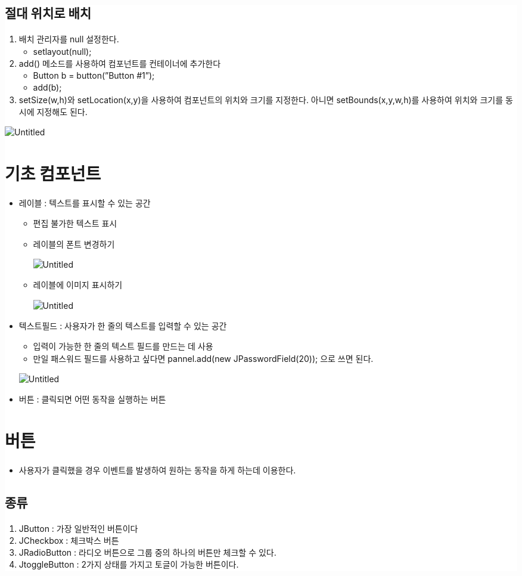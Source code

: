 ## 절대 위치로 배치

1. 배치 관리자를 null 설정한다.
    - setlayout(null);
2. add() 메소드를 사용하여 컴포넌트를 컨테이너에 추가한다
    - Button b = button(”Button #1”);
    - add(b);
3. setSize(w,h)와 setLocation(x,y)을 사용하여 컴포넌트의 위치와 크기를 지정한다. 아니면 setBounds(x,y,w,h)를 사용하여 위치와 크기를 동시에 지정해도 된다.

![Untitled](https://prod-files-secure.s3.us-west-2.amazonaws.com/65d47488-3ffd-440e-b655-cb7516b09d13/b0444697-0b56-4e98-a421-73c57485f015/Untitled.png)

# 기초 컴포넌트

- 레이블 : 텍스트를 표시할 수 있는 공간
    - 편집 불가한 텍스트 표시
    - 레이블의 폰트 변경하기

      ![Untitled](https://prod-files-secure.s3.us-west-2.amazonaws.com/65d47488-3ffd-440e-b655-cb7516b09d13/cf3669e2-669f-46a9-bfb1-7e3eff4bb050/Untitled.png)

    - 레이블에 이미지 표시하기

      ![Untitled](https://prod-files-secure.s3.us-west-2.amazonaws.com/65d47488-3ffd-440e-b655-cb7516b09d13/09e443be-c8fe-42b6-ae88-c99a00d6450a/Untitled.png)

- 텍스트필드 : 사용자가 한 줄의 텍스트를 입력할 수 있는 공간
    - 입력이 가능한 한 줄의 텍스트 필드를 만드는 데 사용
    - 만일 패스워드 필드를 사용하고 싶다면 pannel.add(new JPasswordField(20)); 으로 쓰면 된다.

  ![Untitled](https://prod-files-secure.s3.us-west-2.amazonaws.com/65d47488-3ffd-440e-b655-cb7516b09d13/bea041b4-9fe3-446e-a3ae-63d41cf12477/Untitled.png)

- 버튼 : 클릭되면 어떤 동작을 실행하는 버튼

# 버튼

- 사용자가 클릭했을 경우 이벤트를 발생하여 원하는 동작을 하게 하는데 이용한다.

## 종류

1. JButton : 가장 일반적인 버튼이다
2. JCheckbox : 체크박스 버튼
3. JRadioButton : 라디오 버튼으로 그룹 중의 하나의 버튼만 체크할 수 있다.
4. JtoggleButton : 2가지 상태를 가지고 토글이 가능한 버튼이다.
